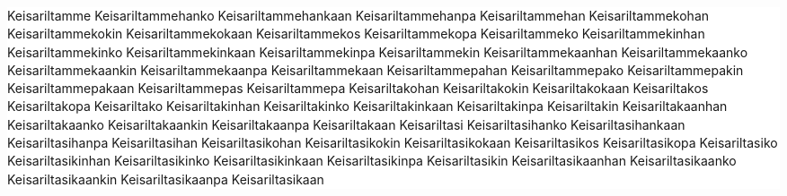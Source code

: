 Keisariltamme
Keisariltammehanko
Keisariltammehankaan
Keisariltammehanpa
Keisariltammehan
Keisariltammekohan
Keisariltammekokin
Keisariltammekokaan
Keisariltammekos
Keisariltammekopa
Keisariltammeko
Keisariltammekinhan
Keisariltammekinko
Keisariltammekinkaan
Keisariltammekinpa
Keisariltammekin
Keisariltammekaanhan
Keisariltammekaanko
Keisariltammekaankin
Keisariltammekaanpa
Keisariltammekaan
Keisariltammepahan
Keisariltammepako
Keisariltammepakin
Keisariltammepakaan
Keisariltammepas
Keisariltammepa
Keisariltakohan
Keisariltakokin
Keisariltakokaan
Keisariltakos
Keisariltakopa
Keisariltako
Keisariltakinhan
Keisariltakinko
Keisariltakinkaan
Keisariltakinpa
Keisariltakin
Keisariltakaanhan
Keisariltakaanko
Keisariltakaankin
Keisariltakaanpa
Keisariltakaan
Keisariltasi
Keisariltasihanko
Keisariltasihankaan
Keisariltasihanpa
Keisariltasihan
Keisariltasikohan
Keisariltasikokin
Keisariltasikokaan
Keisariltasikos
Keisariltasikopa
Keisariltasiko
Keisariltasikinhan
Keisariltasikinko
Keisariltasikinkaan
Keisariltasikinpa
Keisariltasikin
Keisariltasikaanhan
Keisariltasikaanko
Keisariltasikaankin
Keisariltasikaanpa
Keisariltasikaan